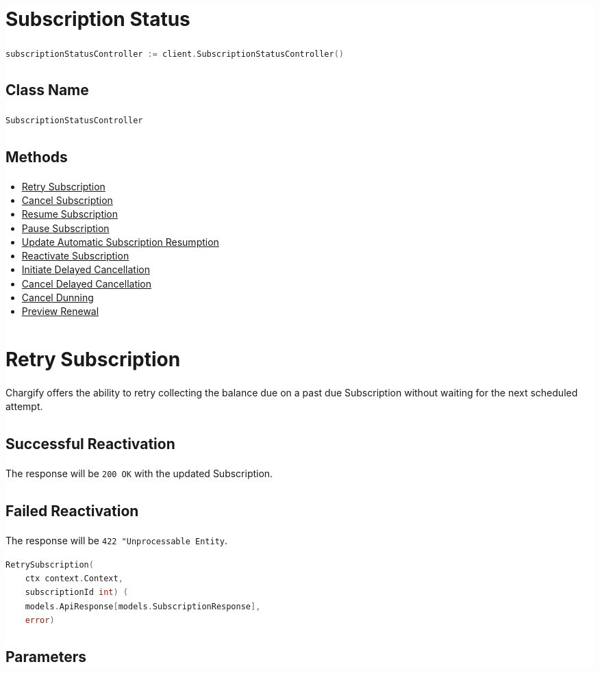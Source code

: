 # Subscription Status

```go
subscriptionStatusController := client.SubscriptionStatusController()
```

## Class Name

`SubscriptionStatusController`

## Methods

* [Retry Subscription](../../doc/controllers/subscription-status.md#retry-subscription)
* [Cancel Subscription](../../doc/controllers/subscription-status.md#cancel-subscription)
* [Resume Subscription](../../doc/controllers/subscription-status.md#resume-subscription)
* [Pause Subscription](../../doc/controllers/subscription-status.md#pause-subscription)
* [Update Automatic Subscription Resumption](../../doc/controllers/subscription-status.md#update-automatic-subscription-resumption)
* [Reactivate Subscription](../../doc/controllers/subscription-status.md#reactivate-subscription)
* [Initiate Delayed Cancellation](../../doc/controllers/subscription-status.md#initiate-delayed-cancellation)
* [Cancel Delayed Cancellation](../../doc/controllers/subscription-status.md#cancel-delayed-cancellation)
* [Cancel Dunning](../../doc/controllers/subscription-status.md#cancel-dunning)
* [Preview Renewal](../../doc/controllers/subscription-status.md#preview-renewal)


# Retry Subscription

Chargify offers the ability to retry collecting the balance due on a past due Subscription without waiting for the next scheduled attempt.

## Successful Reactivation

The response will be `200 OK` with the updated Subscription.

## Failed Reactivation

The response will be `422 "Unprocessable Entity`.

```go
RetrySubscription(
    ctx context.Context,
    subscriptionId int) (
    models.ApiResponse[models.SubscriptionResponse],
    error)
```

## Parameters
